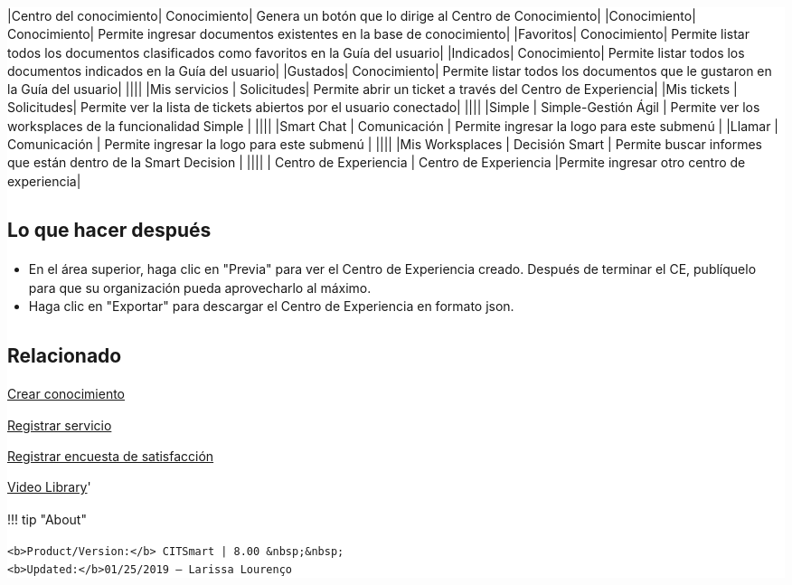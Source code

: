 |Centro del conocimiento| Conocimiento| Genera un botón que lo dirige al Centro de Conocimiento|
|Conocimiento| Conocimiento| Permite ingresar documentos existentes en la base de conocimiento|
|Favoritos| Conocimiento| Permite listar todos los documentos clasificados como favoritos en la Guía del usuario|
|Indicados| Conocimiento| Permite listar todos los documentos indicados en la Guía del usuario|
|Gustados| Conocimiento| Permite listar todos los documentos que le gustaron en la Guía del usuario|
||||
|Mis servicios | Solicitudes| Permite abrir un ticket a través del Centro de Experiencia|
|Mis tickets | Solicitudes| Permite ver la lista de tickets abiertos por el usuario conectado|
||||
|Simple | Simple-Gestión Ágil | Permite ver los worksplaces de la funcionalidad Simple |
||||
|Smart Chat | Comunicación | Permite ingresar la logo para este submenú |
|Llamar | Comunicación | Permite ingresar la logo para este submenú |
||||
|Mis Worksplaces | Decisión Smart | Permite buscar informes que están dentro de la Smart Decision |
||||
| Centro de Experiencia | Centro de Experiencia |Permite ingresar otro centro de experiencia|

## Lo que hacer después

- En el área superior, haga clic en "Previa" para ver el Centro de Experiencia creado. Después de terminar el CE, publíquelo para que su organización pueda aprovecharlo al máximo.
- Haga clic en "Exportar" para descargar el Centro de Experiencia en formato json.

Relacionado
---------------

[Crear conocimiento](/es-es/citsmart-platform-8/processes/knowledge/use/create-knowledge.html)

[Registrar servicio](/es-es/citsmart-platform-8/processes/portfolio-and-catalog/use/register-a-service.html)

[Registrar encuesta de satisfacción](/es-es/citsmart-platform-8/processes/portfolio-and-catalog/configuration/register-satisfaction-survey.html)

<i class='fa fa-youtube-play  fa-2x' style='color:#97ce17;vertical-align: middle;'> </i> [Video Library](https://www.youtube.com/playlist?list=PLB5qK2uzf2RPgNa5jacymoUrgZpi7MgdD)'

!!! tip "About"

    <b>Product/Version:</b> CITSmart | 8.00 &nbsp;&nbsp;
    <b>Updated:</b>01/25/2019 – Larissa Lourenço

[1]:images/creat-experience-center.png
[2]:images/permission-experiece-center.png
[3]:images/header-experience-center.png
